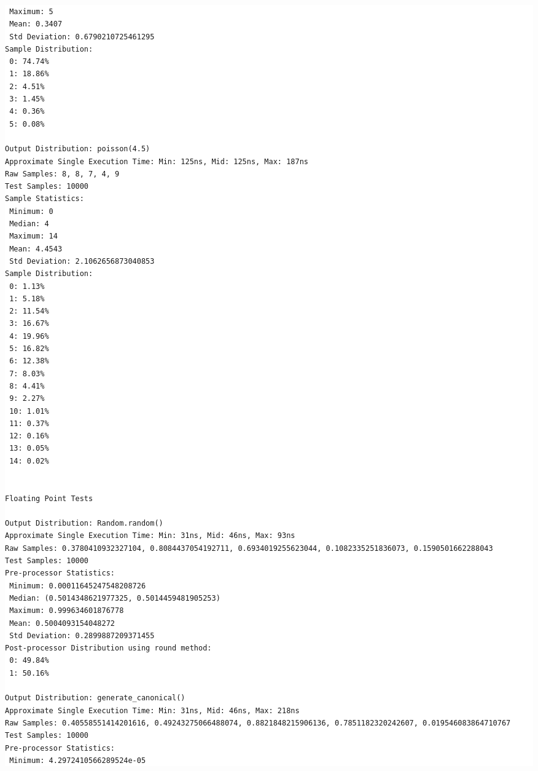 ```
 Maximum: 5
 Mean: 0.3407
 Std Deviation: 0.6790210725461295
Sample Distribution:
 0: 74.74%
 1: 18.86%
 2: 4.51%
 3: 1.45%
 4: 0.36%
 5: 0.08%

Output Distribution: poisson(4.5)
Approximate Single Execution Time: Min: 125ns, Mid: 125ns, Max: 187ns
Raw Samples: 8, 8, 7, 4, 9
Test Samples: 10000
Sample Statistics:
 Minimum: 0
 Median: 4
 Maximum: 14
 Mean: 4.4543
 Std Deviation: 2.1062656873040853
Sample Distribution:
 0: 1.13%
 1: 5.18%
 2: 11.54%
 3: 16.67%
 4: 19.96%
 5: 16.82%
 6: 12.38%
 7: 8.03%
 8: 4.41%
 9: 2.27%
 10: 1.01%
 11: 0.37%
 12: 0.16%
 13: 0.05%
 14: 0.02%


Floating Point Tests

Output Distribution: Random.random()
Approximate Single Execution Time: Min: 31ns, Mid: 46ns, Max: 93ns
Raw Samples: 0.3780410932327104, 0.8084437054192711, 0.6934019255623044, 0.1082335251836073, 0.1590501662288043
Test Samples: 10000
Pre-processor Statistics:
 Minimum: 0.00011645247548208726
 Median: (0.5014348621977325, 0.5014459481905253)
 Maximum: 0.999634601876778
 Mean: 0.5004093154048272
 Std Deviation: 0.2899887209371455
Post-processor Distribution using round method:
 0: 49.84%
 1: 50.16%

Output Distribution: generate_canonical()
Approximate Single Execution Time: Min: 31ns, Mid: 46ns, Max: 218ns
Raw Samples: 0.40558551414201616, 0.49243275066488074, 0.8821848215906136, 0.7851182320242607, 0.019546083864710767
Test Samples: 10000
Pre-processor Statistics:
 Minimum: 4.2972410566289524e-05
```